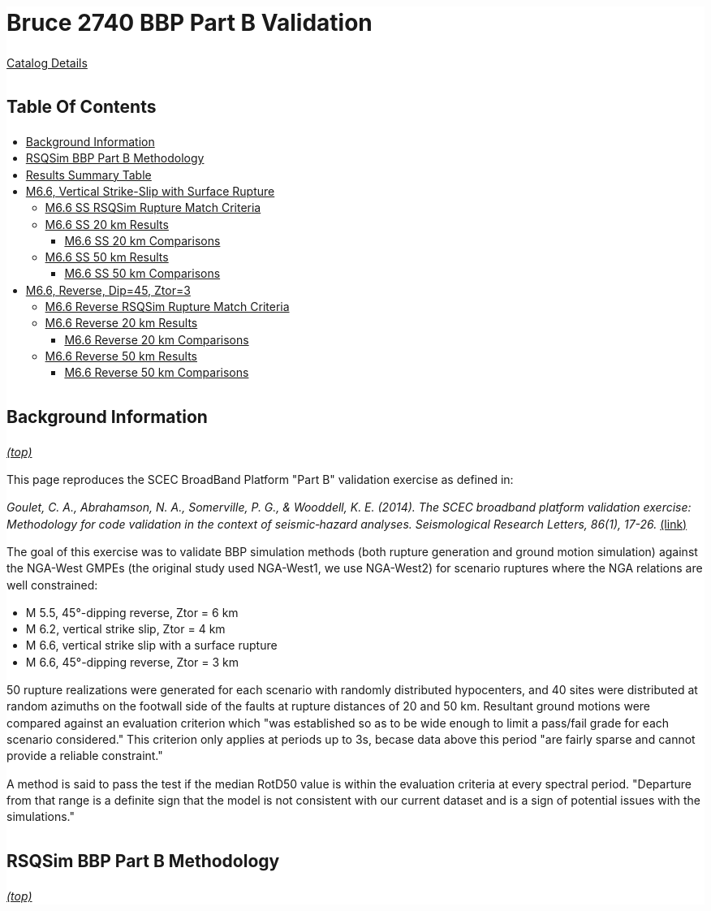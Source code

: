 # Bruce 2740 BBP Part B Validation

[Catalog Details](../#bruce-2740)

## Table Of Contents
* [Background Information](#background-information)
* [RSQSim BBP Part B Methodology](#rsqsim-bbp-part-b-methodology)
* [Results Summary Table](#results-summary-table)
* [M6.6, Vertical Strike-Slip with Surface Rupture](#m66-vertical-strike-slip-with-surface-rupture)
  * [M6.6 SS RSQSim Rupture Match Criteria](#m66-ss-rsqsim-rupture-match-criteria)
  * [M6.6 SS 20 km Results](#m66-ss-20-km-results)
    * [M6.6 SS 20 km Comparisons](#m66-ss-20-km-comparisons)
  * [M6.6 SS 50 km Results](#m66-ss-50-km-results)
    * [M6.6 SS 50 km Comparisons](#m66-ss-50-km-comparisons)
* [M6.6, Reverse, Dip=45, Ztor=3](#m66-reverse-dip45-ztor3)
  * [M6.6 Reverse RSQSim Rupture Match Criteria](#m66-reverse-rsqsim-rupture-match-criteria)
  * [M6.6 Reverse 20 km Results](#m66-reverse-20-km-results)
    * [M6.6 Reverse 20 km Comparisons](#m66-reverse-20-km-comparisons)
  * [M6.6 Reverse 50 km Results](#m66-reverse-50-km-results)
    * [M6.6 Reverse 50 km Comparisons](#m66-reverse-50-km-comparisons)
## Background Information
*[(top)](#table-of-contents)*


This page reproduces the SCEC BroadBand Platform "Part B" validation exercise as defined in:

*Goulet, C. A., Abrahamson, N. A., Somerville, P. G., & Wooddell, K. E. (2014). The SCEC broadband platform validation exercise: Methodology for code validation in the context of seismic‐hazard analyses. Seismological Research Letters, 86(1), 17-26.* [(link)](https://pubs.geoscienceworld.org/ssa/srl/article/86/1/17/315438/the-scec-broadband-platform-validation-exercise)

The goal of this exercise was to validate BBP simulation methods (both rupture generation and ground motion simulation) against the NGA-West GMPEs (the original study used NGA-West1, we use NGA-West2) for scenario ruptures where the NGA relations are well constrained:

* M 5.5, 45°-dipping reverse, Ztor = 6 km
* M 6.2, vertical strike slip, Ztor = 4 km
* M 6.6, vertical strike slip with a surface rupture
* M 6.6, 45°-dipping reverse, Ztor = 3 km

50 rupture realizations were generated for each scenario with randomly distributed hypocenters, and 40 sites were distributed at random azimuths on the footwall side of the faults at rupture distances of 20 and 50 km. Resultant ground motions were compared against an evaluation criterion which "was established so as to be wide enough to limit a pass/fail grade for each scenario considered." This criterion only applies at periods up to 3s, becase data above this period "are fairly sparse and cannot provide a reliable constraint."

A method is said to pass the test if the median RotD50 value is within the evaluation criteria at every spectral period. "Departure from that range is a definite sign that the model is not consistent with our current dataset and is a sign of potential issues with the simulations."

## RSQSim BBP Part B Methodology
*[(top)](#table-of-contents)*
